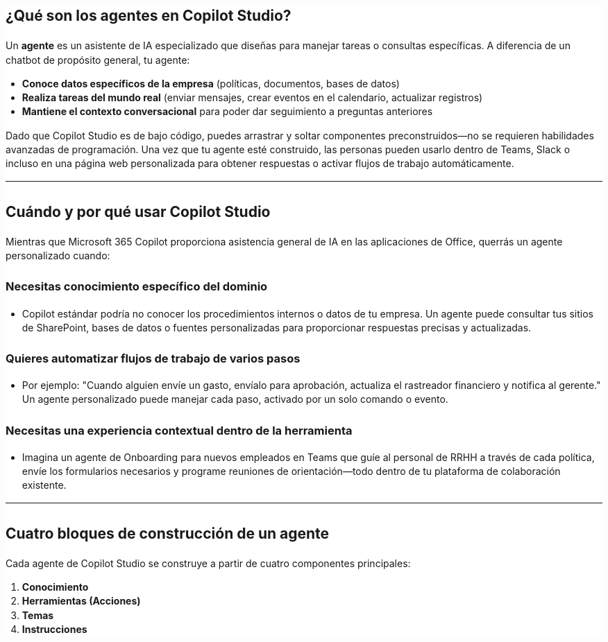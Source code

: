 
## ¿Qué son los agentes en Copilot Studio?

Un **agente** es un asistente de IA especializado que diseñas para manejar tareas o consultas específicas. A diferencia de un chatbot de propósito general, tu agente:

- **Conoce datos específicos de la empresa** (políticas, documentos, bases de datos)  
- **Realiza tareas del mundo real** (enviar mensajes, crear eventos en el calendario, actualizar registros)  
- **Mantiene el contexto conversacional** para poder dar seguimiento a preguntas anteriores  

Dado que Copilot Studio es de bajo código, puedes arrastrar y soltar componentes preconstruidos—no se requieren habilidades avanzadas de programación. Una vez que tu agente esté construido, las personas pueden usarlo dentro de Teams, Slack o incluso en una página web personalizada para obtener respuestas o activar flujos de trabajo automáticamente.

---

## Cuándo y por qué usar Copilot Studio

Mientras que Microsoft 365 Copilot proporciona asistencia general de IA en las aplicaciones de Office, querrás un agente personalizado cuando:

### Necesitas conocimiento específico del dominio

- Copilot estándar podría no conocer los procedimientos internos o datos de tu empresa. Un agente puede consultar tus sitios de SharePoint, bases de datos o fuentes personalizadas para proporcionar respuestas precisas y actualizadas.  

### Quieres automatizar flujos de trabajo de varios pasos

- Por ejemplo: "Cuando alguien envíe un gasto, envíalo para aprobación, actualiza el rastreador financiero y notifica al gerente." Un agente personalizado puede manejar cada paso, activado por un solo comando o evento.  

### Necesitas una experiencia contextual dentro de la herramienta  

- Imagina un agente de Onboarding para nuevos empleados en Teams que guíe al personal de RRHH a través de cada política, envíe los formularios necesarios y programe reuniones de orientación—todo dentro de tu plataforma de colaboración existente.  

---

## Cuatro bloques de construcción de un agente

Cada agente de Copilot Studio se construye a partir de cuatro componentes principales:

1. **Conocimiento**  
1. **Herramientas (Acciones)**  
1. **Temas**  
1. **Instrucciones**

